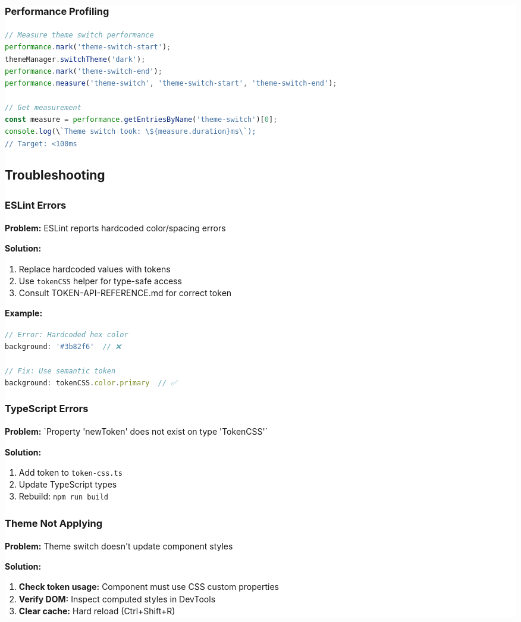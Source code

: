 ### Performance Profiling

```typescript
// Measure theme switch performance
performance.mark('theme-switch-start');
themeManager.switchTheme('dark');
performance.mark('theme-switch-end');
performance.measure('theme-switch', 'theme-switch-start', 'theme-switch-end');

// Get measurement
const measure = performance.getEntriesByName('theme-switch')[0];
console.log(\`Theme switch took: \${measure.duration}ms\`);
// Target: <100ms
```

## Troubleshooting

### ESLint Errors

**Problem:** ESLint reports hardcoded color/spacing errors

**Solution:**
1. Replace hardcoded values with tokens
2. Use `tokenCSS` helper for type-safe access
3. Consult TOKEN-API-REFERENCE.md for correct token

**Example:**

```typescript
// Error: Hardcoded hex color
background: '#3b82f6'  // ❌

// Fix: Use semantic token
background: tokenCSS.color.primary  // ✅
```

### TypeScript Errors

**Problem:** \`Property 'newToken' does not exist on type 'TokenCSS'\`

**Solution:**
1. Add token to `token-css.ts`
2. Update TypeScript types
3. Rebuild: `npm run build`

### Theme Not Applying

**Problem:** Theme switch doesn't update component styles

**Solution:**
1. **Check token usage:** Component must use CSS custom properties
2. **Verify DOM:** Inspect computed styles in DevTools
3. **Clear cache:** Hard reload (Ctrl+Shift+R)
